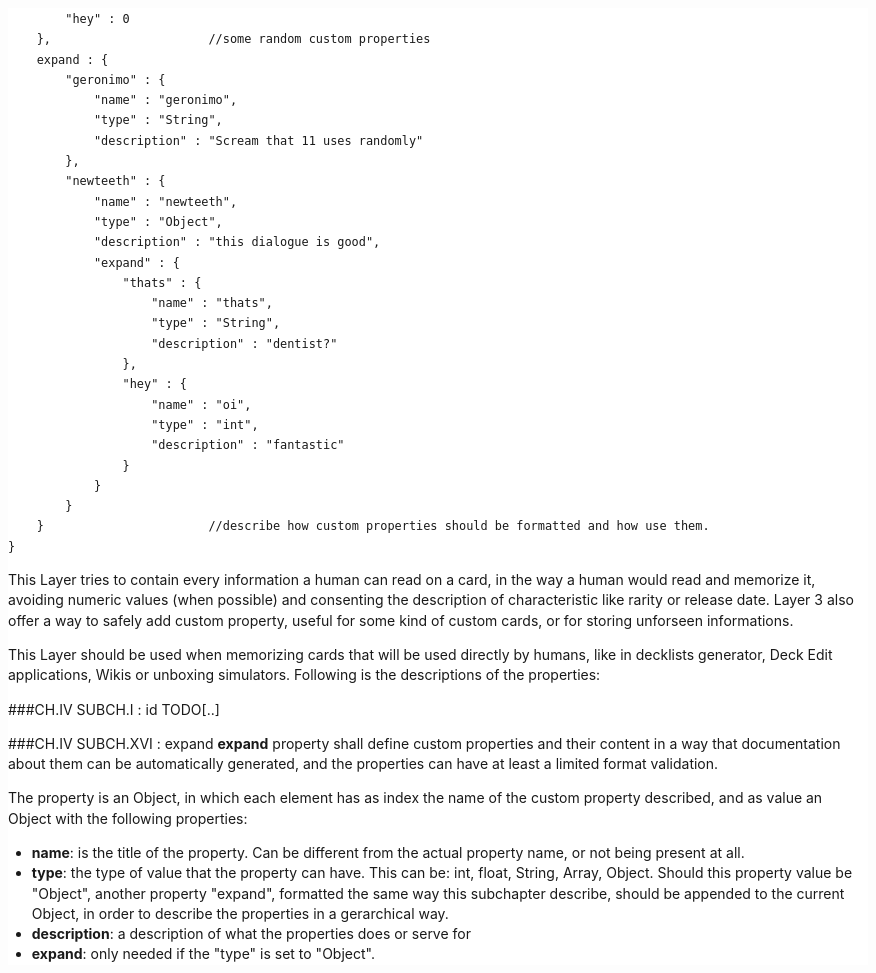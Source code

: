 ```
		"hey" : 0
	},						//some random custom properties
	expand : {
		"geronimo" : {
			"name" : "geronimo",
			"type" : "String",
			"description" : "Scream that 11 uses randomly"
		},
		"newteeth" : {
			"name" : "newteeth",
			"type" : "Object",
			"description" : "this dialogue is good",
			"expand" : {
				"thats" : {
					"name" : "thats",
					"type" : "String",
					"description" : "dentist?"
				},
				"hey" : {
					"name" : "oi",
					"type" : "int",
					"description" : "fantastic"
				}
			}
		}
	}						//describe how custom properties should be formatted and how use them.
}
```
This Layer tries to contain every information a human can read on a card, in the way a human would read and memorize it, avoiding numeric values (when possible) and consenting the description of characteristic like rarity or release date. Layer 3 also offer a way to safely add custom property, useful for some kind of custom cards, or for storing unforseen informations.

This Layer should be used when memorizing cards that will be used directly by humans, like in decklists generator, Deck Edit applications, Wikis or unboxing simulators. Following is the descriptions of the properties:

###CH.IV SUBCH.I : id
TODO[..]

###CH.IV SUBCH.XVI : expand
__expand__ property shall define custom properties and their content in a way that documentation about them can be automatically generated, and the properties can have at least a limited format validation.

The property is an Object, in which each element has as index the name of the custom property described, and as value an Object with the following properties:

 * __name__: is the title of the property. Can be different from the actual property name, or not being present at all.
 * __type__: the type of value that the property can have. This can be: int, float, String, Array, Object. Should this property value be "Object", another property "expand", formatted the same way this subchapter describe, should be appended to the current Object, in order to describe the properties in a gerarchical way.
 * __description__: a description of what the properties does or serve for
 * __expand__: only needed if the "type" is set to "Object".
